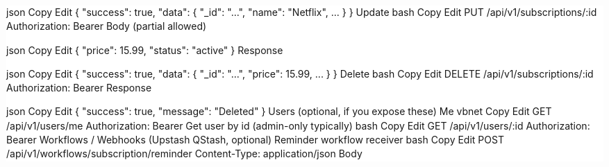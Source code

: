json
Copy
Edit
{ "success": true, "data": { "_id": "...", "name": "Netflix", ... } }
Update
bash
Copy
Edit
PUT /api/v1/subscriptions/:id
Authorization: Bearer <JWT>
Body (partial allowed)

json
Copy
Edit
{ "price": 15.99, "status": "active" }
Response

json
Copy
Edit
{ "success": true, "data": { "_id": "...", "price": 15.99, ... } }
Delete
bash
Copy
Edit
DELETE /api/v1/subscriptions/:id
Authorization: Bearer <JWT>
Response

json
Copy
Edit
{ "success": true, "message": "Deleted" }
Users (optional, if you expose these)
Me
vbnet
Copy
Edit
GET /api/v1/users/me
Authorization: Bearer <JWT>
Get user by id (admin-only typically)
bash
Copy
Edit
GET /api/v1/users/:id
Authorization: Bearer <JWT>
Workflows / Webhooks (Upstash QStash, optional)
Reminder workflow receiver
bash
Copy
Edit
POST /api/v1/workflows/subscription/reminder
Content-Type: application/json
Body
